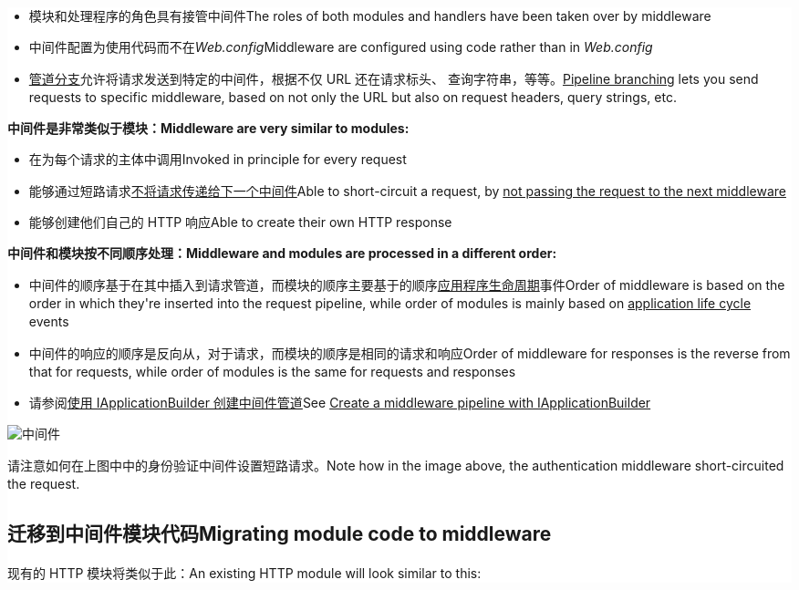    * <span data-ttu-id="9b3c3-126">模块和处理程序的角色具有接管中间件</span><span class="sxs-lookup"><span data-stu-id="9b3c3-126">The roles of both modules and handlers have been taken over by middleware</span></span>

   * <span data-ttu-id="9b3c3-127">中间件配置为使用代码而不在*Web.config*</span><span class="sxs-lookup"><span data-stu-id="9b3c3-127">Middleware are configured using code rather than in *Web.config*</span></span>

   * <span data-ttu-id="9b3c3-128">[管道分支](xref:fundamentals/middleware/index#use-run-and-map)允许将请求发送到特定的中间件，根据不仅 URL 还在请求标头、 查询字符串，等等。</span><span class="sxs-lookup"><span data-stu-id="9b3c3-128">[Pipeline branching](xref:fundamentals/middleware/index#use-run-and-map) lets you send requests to specific middleware, based on not only the URL but also on request headers, query strings, etc.</span></span>

<span data-ttu-id="9b3c3-129">**中间件是非常类似于模块：**</span><span class="sxs-lookup"><span data-stu-id="9b3c3-129">**Middleware are very similar to modules:**</span></span>

   * <span data-ttu-id="9b3c3-130">在为每个请求的主体中调用</span><span class="sxs-lookup"><span data-stu-id="9b3c3-130">Invoked in principle for every request</span></span>

   * <span data-ttu-id="9b3c3-131">能够通过短路请求[不将请求传递给下一个中间件](#http-modules-shortcircuiting-middleware)</span><span class="sxs-lookup"><span data-stu-id="9b3c3-131">Able to short-circuit a request, by [not passing the request to the next middleware](#http-modules-shortcircuiting-middleware)</span></span>

   * <span data-ttu-id="9b3c3-132">能够创建他们自己的 HTTP 响应</span><span class="sxs-lookup"><span data-stu-id="9b3c3-132">Able to create their own HTTP response</span></span>

<span data-ttu-id="9b3c3-133">**中间件和模块按不同顺序处理：**</span><span class="sxs-lookup"><span data-stu-id="9b3c3-133">**Middleware and modules are processed in a different order:**</span></span>

   * <span data-ttu-id="9b3c3-134">中间件的顺序基于在其中插入到请求管道，而模块的顺序主要基于的顺序[应用程序生命周期](https://msdn.microsoft.com/library/ms227673.aspx)事件</span><span class="sxs-lookup"><span data-stu-id="9b3c3-134">Order of middleware is based on the order in which they're inserted into the request pipeline, while order of modules is mainly based on [application life cycle](https://msdn.microsoft.com/library/ms227673.aspx) events</span></span>

   * <span data-ttu-id="9b3c3-135">中间件的响应的顺序是反向从，对于请求，而模块的顺序是相同的请求和响应</span><span class="sxs-lookup"><span data-stu-id="9b3c3-135">Order of middleware for responses is the reverse from that for requests, while order of modules is the same for requests and responses</span></span>

   * <span data-ttu-id="9b3c3-136">请参阅[使用 IApplicationBuilder 创建中间件管道](xref:fundamentals/middleware/index#create-a-middleware-pipeline-with-iapplicationbuilder)</span><span class="sxs-lookup"><span data-stu-id="9b3c3-136">See [Create a middleware pipeline with IApplicationBuilder](xref:fundamentals/middleware/index#create-a-middleware-pipeline-with-iapplicationbuilder)</span></span>

![中间件](http-modules/_static/middleware.png)

<span data-ttu-id="9b3c3-138">请注意如何在上图中中的身份验证中间件设置短路请求。</span><span class="sxs-lookup"><span data-stu-id="9b3c3-138">Note how in the image above, the authentication middleware short-circuited the request.</span></span>

## <a name="migrating-module-code-to-middleware"></a><span data-ttu-id="9b3c3-139">迁移到中间件模块代码</span><span class="sxs-lookup"><span data-stu-id="9b3c3-139">Migrating module code to middleware</span></span>

<span data-ttu-id="9b3c3-140">现有的 HTTP 模块将类似于此：</span><span class="sxs-lookup"><span data-stu-id="9b3c3-140">An existing HTTP module will look similar to this:</span></span>
